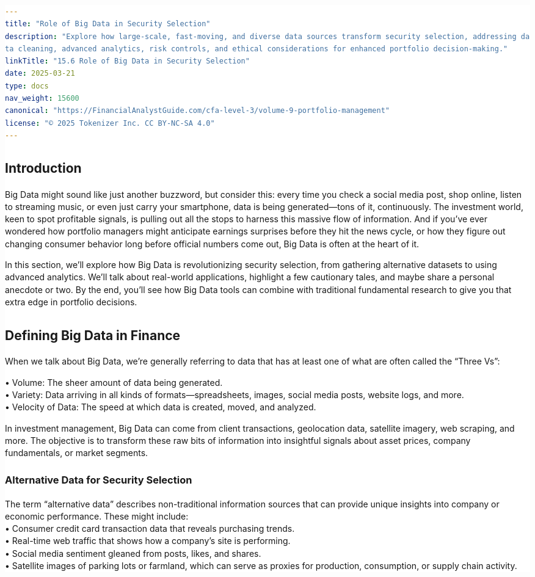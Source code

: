 ```yaml
---
title: "Role of Big Data in Security Selection"
description: "Explore how large-scale, fast-moving, and diverse data sources transform security selection, addressing data cleaning, advanced analytics, risk controls, and ethical considerations for enhanced portfolio decision-making."
linkTitle: "15.6 Role of Big Data in Security Selection"
date: 2025-03-21
type: docs
nav_weight: 15600
canonical: "https://FinancialAnalystGuide.com/cfa-level-3/volume-9-portfolio-management"
license: "© 2025 Tokenizer Inc. CC BY-NC-SA 4.0"
---
```


## Introduction
Big Data might sound like just another buzzword, but consider this: every time you check a social media post, shop online, listen to streaming music, or even just carry your smartphone, data is being generated—tons of it, continuously. The investment world, keen to spot profitable signals, is pulling out all the stops to harness this massive flow of information. And if you’ve ever wondered how portfolio managers might anticipate earnings surprises before they hit the news cycle, or how they figure out changing consumer behavior long before official numbers come out, Big Data is often at the heart of it.

In this section, we’ll explore how Big Data is revolutionizing security selection, from gathering alternative datasets to using advanced analytics. We’ll talk about real-world applications, highlight a few cautionary tales, and maybe share a personal anecdote or two. By the end, you’ll see how Big Data tools can combine with traditional fundamental research to give you that extra edge in portfolio decisions.

## Defining Big Data in Finance
When we talk about Big Data, we’re generally referring to data that has at least one of what are often called the “Three Vs”:

• Volume: The sheer amount of data being generated.  
• Variety: Data arriving in all kinds of formats—spreadsheets, images, social media posts, website logs, and more.  
• Velocity of Data: The speed at which data is created, moved, and analyzed.  

In investment management, Big Data can come from client transactions, geolocation data, satellite imagery, web scraping, and more. The objective is to transform these raw bits of information into insightful signals about asset prices, company fundamentals, or market segments. 

### Alternative Data for Security Selection
The term “alternative data” describes non-traditional information sources that can provide unique insights into company or economic performance. These might include:  
• Consumer credit card transaction data that reveals purchasing trends.  
• Real-time web traffic that shows how a company’s site is performing.  
• Social media sentiment gleaned from posts, likes, and shares.  
• Satellite images of parking lots or farmland, which can serve as proxies for production, consumption, or supply chain activity.  
